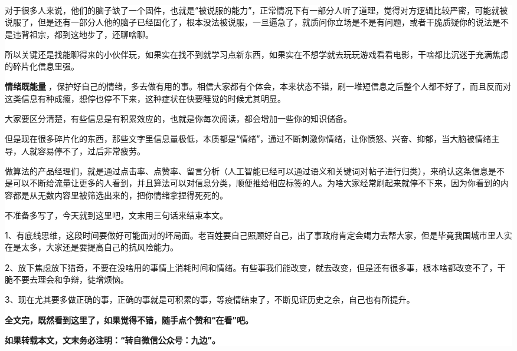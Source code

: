 对于很多人来说，他们的脑子缺了一个固件，也就是“被说服的能力”，正常情况下有一部分人听了道理，觉得对方逻辑比较严密，可能就被说服了，但是还有一部分人他的脑子已经固化了，根本没法被说服，一旦逼急了，就质问你立场是不是有问题，或者干脆质疑你的说法是不是违背祖宗，都到这地步了，还聊啥聊。

所以关键还是找能聊得来的小伙伴玩，如果实在找不到就学习点新东西，如果实在不想学就去玩玩游戏看看电影，干啥都比沉迷于充满焦虑的碎片化信息里强。

**情绪既能量**
，保护好自己的情绪，多去做有用的事。相信大家都有个体会，本来状态不错，刷一堆短信息之后整个人都不好了，而且反而对这类信息有种成瘾，想停也停不下来，这种症状在快要睡觉的时候尤其明显。

大家要区分清楚，有些信息是有积累效应的，也就是你每次阅读，都会增加一些你的知识储备。

但是现在很多碎片化的东西，那些文字里信息量极低，本质都是“情绪”，通过不断刺激你情绪，让你愤怒、兴奋、抑郁，当大脑被情绪主导，人就容易停不了，过后非常疲劳。

做算法的产品经理们，就是通过点击率、点赞率、留言分析（人工智能已经可以通过语义和关键词对帖子进行归类），来确认这条信息是不是可以不断给流量让更多的人看到，并且算法可以对信息分类，顺便推给相应标签的人。为啥大家经常刷起来就停不下来，因为你看到的内容都是从无数内容里被筛选出来的，把你情绪拿捏得死死的。

不准备多写了，今天就到这里吧，文末用三句话来结束本文。

1、有底线思维，这段时间要做好可能面对的坏局面。老百姓要自己照顾好自己，出了事政府肯定会竭力去帮大家，但是毕竟我国城市里人实在是太多，大家还是要提高自己的抗风险能力。

2、放下焦虑放下猎奇，不要在没啥用的事情上消耗时间和情绪。有些事我们能改变，就去改变，但是还有很多事，根本啥都改变不了，干脆不要去理会和争辩，徒增烦恼。

3、现在尤其要多做正确的事，正确的事就是可积累的事，等疫情结束了，不断见证历史之余，自己也有所提升。

  

 **全文完，既然看到这里了，如果觉得不错，随手点个赞和“在看”吧。**

  

 **如果转载本文，文末务必注明：“转自微信公众号：九边”。**

